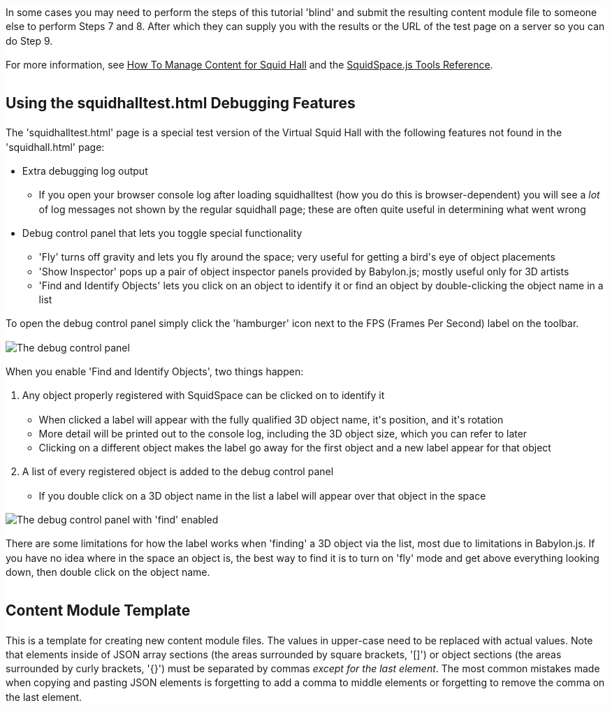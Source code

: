 In some cases you may need to perform the steps of this tutorial 'blind' and submit the resulting content module file to someone else to perform Steps 7 and 8. After which they can supply you with the results or the URL of the test page on a server so you can do Step 9.

For more information, see [How To Manage Content for Squid Hall](how-to-content-management.md) and the [SquidSpace.js Tools Reference](squidspace-tools.md).

## Using the squidhalltest.html Debugging Features

The 'squidhalltest.html' page is a special test version of the Virtual Squid Hall with the following features not found in the 'squidhall.html' page:

* Extra debugging log output
   - If you open your browser console log after loading squidhalltest (how you do this is browser-dependent) you will see a *lot* of log messages not shown by the regular squidhall page; these are often quite useful in determining what went wrong
   
* Debug control panel that lets you toggle special functionality
   - 'Fly' turns off gravity and lets you fly around the space; very useful for getting a bird's eye of object placements
   - 'Show Inspector' pops up a pair of object inspector panels provided by Babylon.js; mostly useful only for 3D artists
   - 'Find and Identify Objects' lets you click on an object to identify it or find an object by double-clicking the object name in a list
   
To open the debug control panel simply click the 'hamburger' icon next to the FPS (Frames Per Second) label on the toolbar.

![The debug control panel](img/debugpnl.png)

When you enable 'Find and Identify Objects', two things happen:

1. Any object properly registered with SquidSpace can be clicked on to identify it
   - When clicked a label will appear with the fully qualified 3D object name, it's position, and it's rotation
   - More detail will be printed out to the console log, including the 3D object size, which you can refer to later
   - Clicking on a different object makes the label go away for the first object and a new label appear for that object

2. A list of every registered object is added to the debug control panel
   - If you double click on a 3D object name in the list a label will appear over that object in the space

![The debug control panel with 'find' enabled](img/debugpnlsrch.png)

There are some limitations for how the label works when 'finding' a 3D object via the list, most due to limitations in Babylon.js. If you have no idea where in the space an object is, the best way to find it is to turn on 'fly' mode and get above everything looking down, then double click on the object name.

## Content Module Template

This is a template for creating new content module files. The values in upper-case need to be replaced with actual values. Note that elements inside of JSON array sections (the areas surrounded by square brackets, '[]') or object sections (the areas surrounded by curly brackets, '{}') must be separated by commas *except for the last element*. The most common mistakes made when copying and pasting JSON elements is forgetting to add a comma to middle elements or forgetting to remove the comma on the last element.
